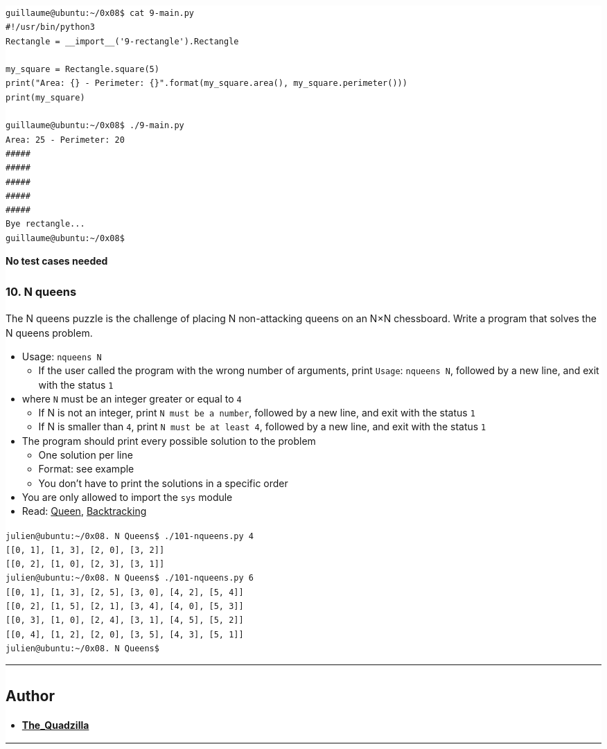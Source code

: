 ```
guillaume@ubuntu:~/0x08$ cat 9-main.py
#!/usr/bin/python3
Rectangle = __import__('9-rectangle').Rectangle

my_square = Rectangle.square(5)
print("Area: {} - Perimeter: {}".format(my_square.area(), my_square.perimeter()))
print(my_square)

guillaume@ubuntu:~/0x08$ ./9-main.py
Area: 25 - Perimeter: 20
#####
#####
#####
#####
#####
Bye rectangle...
guillaume@ubuntu:~/0x08$
```
**No test cases needed**

### 10. N queens
The N queens puzzle is the challenge of placing N non-attacking queens on an N×N chessboard. Write a program that solves the N queens problem.
* Usage: `nqueens N`
	* If the user called the program with the wrong number of arguments, print `Usage`: `nqueens N`, followed by a new line, and exit with the status `1`
* where `N` must be an integer greater or equal to `4`
	* If N is not an integer, print `N must be a number`, followed by a new line, and exit with the status `1`
	* If N is smaller than `4`, print `N must be at least 4`, followed by a new line, and exit with the status `1`
* The program should print every possible solution to the problem
	* One solution per line
	* Format: see example
	* You don’t have to print the solutions in a specific order
* You are only allowed to import the `sys` module
* Read: [Queen](https://en.wikipedia.org/wiki/Queen_%28chess%29), [Backtracking](https://en.wikipedia.org/wiki/Backtracking)
```
julien@ubuntu:~/0x08. N Queens$ ./101-nqueens.py 4
[[0, 1], [1, 3], [2, 0], [3, 2]]
[[0, 2], [1, 0], [2, 3], [3, 1]]
julien@ubuntu:~/0x08. N Queens$ ./101-nqueens.py 6
[[0, 1], [1, 3], [2, 5], [3, 0], [4, 2], [5, 4]]
[[0, 2], [1, 5], [2, 1], [3, 4], [4, 0], [5, 3]]
[[0, 3], [1, 0], [2, 4], [3, 1], [4, 5], [5, 2]]
[[0, 4], [1, 2], [2, 0], [3, 5], [4, 3], [5, 1]]
julien@ubuntu:~/0x08. N Queens$
```
***
## Author
* **[The_Quadzilla](https://github.com/nyaberi-mayaka)**
***